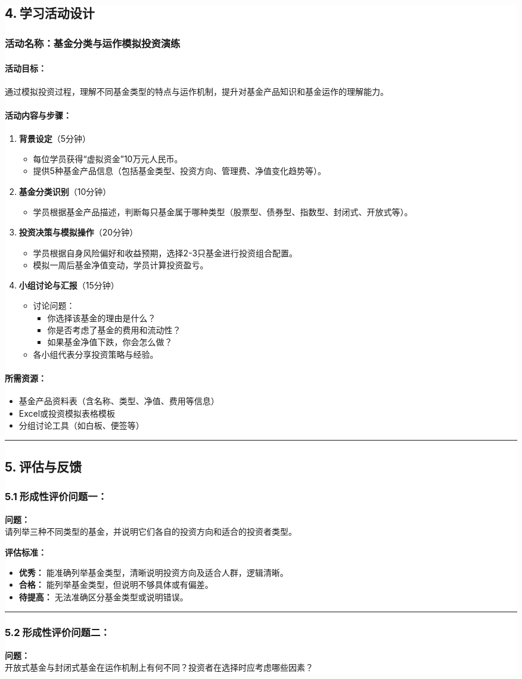 
## 4. 学习活动设计

### 活动名称：**基金分类与运作模拟投资演练**

#### 活动目标：
通过模拟投资过程，理解不同基金类型的特点与运作机制，提升对基金产品知识和基金运作的理解能力。

#### 活动内容与步骤：

1. **背景设定**（5分钟）  
   - 每位学员获得“虚拟资金”10万元人民币。
   - 提供5种基金产品信息（包括基金类型、投资方向、管理费、净值变化趋势等）。

2. **基金分类识别**（10分钟）  
   - 学员根据基金产品描述，判断每只基金属于哪种类型（股票型、债券型、指数型、封闭式、开放式等）。

3. **投资决策与模拟操作**（20分钟）  
   - 学员根据自身风险偏好和收益预期，选择2-3只基金进行投资组合配置。
   - 模拟一周后基金净值变动，学员计算投资盈亏。

4. **小组讨论与汇报**（15分钟）  
   - 讨论问题：
     - 你选择该基金的理由是什么？
     - 你是否考虑了基金的费用和流动性？
     - 如果基金净值下跌，你会怎么做？
   - 各小组代表分享投资策略与经验。

#### 所需资源：
- 基金产品资料表（含名称、类型、净值、费用等信息）
- Excel或投资模拟表格模板
- 分组讨论工具（如白板、便签等）

---

## 5. 评估与反馈

### 5.1 形成性评价问题一：

**问题：**  
请列举三种不同类型的基金，并说明它们各自的投资方向和适合的投资者类型。

**评估标准：**
- **优秀：** 能准确列举基金类型，清晰说明投资方向及适合人群，逻辑清晰。
- **合格：** 能列举基金类型，但说明不够具体或有偏差。
- **待提高：** 无法准确区分基金类型或说明错误。

---

### 5.2 形成性评价问题二：

**问题：**  
开放式基金与封闭式基金在运作机制上有何不同？投资者在选择时应考虑哪些因素？
